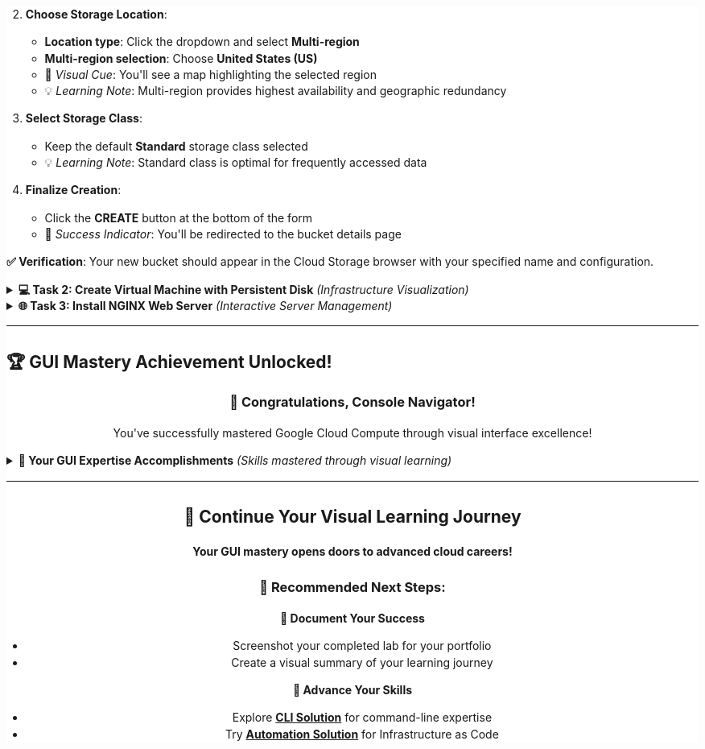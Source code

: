2. **Choose Storage Location**:
   - **Location type**: Click the dropdown and select **Multi-region**
   - **Multi-region selection**: Choose **United States (US)**
   - 📸 *Visual Cue*: You'll see a map highlighting the selected region
   - 💡 *Learning Note*: Multi-region provides highest availability and geographic redundancy

3. **Select Storage Class**:
   - Keep the default **Standard** storage class selected
   - 💡 *Learning Note*: Standard class is optimal for frequently accessed data

4. **Finalize Creation**:
   - Click the **CREATE** button at the bottom of the form
   - 🎉 *Success Indicator*: You'll be redirected to the bucket details page

**✅ Verification**: Your new bucket should appear in the Cloud Storage browser with your specified name and configuration.

</details>

<details><summary><b>💻 Task 2: Create Virtual Machine with Persistent Disk</b> <i>(Infrastructure Visualization)</i></summary></details>

<details><summary><b>🌐 Task 3: Install NGINX Web Server</b> <i>(Interactive Server Management)</i></summary></details>

---

## 🏆 **GUI Mastery Achievement Unlocked!**

<div align="center">

### **🎉 Congratulations, Console Navigator!**

You've successfully mastered Google Cloud Compute through visual interface excellence!

</div>

<details><summary><b>🌟 Your GUI Expertise Accomplishments</b> <i>(Skills mastered through visual learning)</i></summary></details>

---

<div align="center">

## 🌟 **Continue Your Visual Learning Journey**

**Your GUI mastery opens doors to advanced cloud careers!**

### **🎯 Recommended Next Steps:**

**📸 Document Your Success**
- Screenshot your completed lab for your portfolio
- Create a visual summary of your learning journey

**🚀 Advance Your Skills**
- Explore **[CLI Solution](./CLI-Solution.md)** for command-line expertise
- Try **[Automation Solution](./Automation-Solution.md)** for Infrastructure as Code
